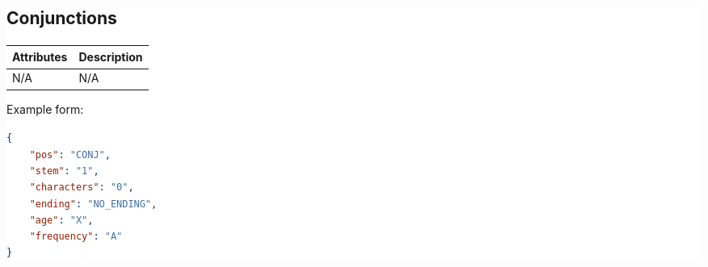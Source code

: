 ## Conjunctions

| Attributes | Description |
| ---------- | ----------- |
| N/A        | N/A         |

Example form:

```json
{
    "pos": "CONJ",
    "stem": "1",
    "characters": "0",
    "ending": "NO_ENDING",
    "age": "X",
    "frequency": "A"
}
```
